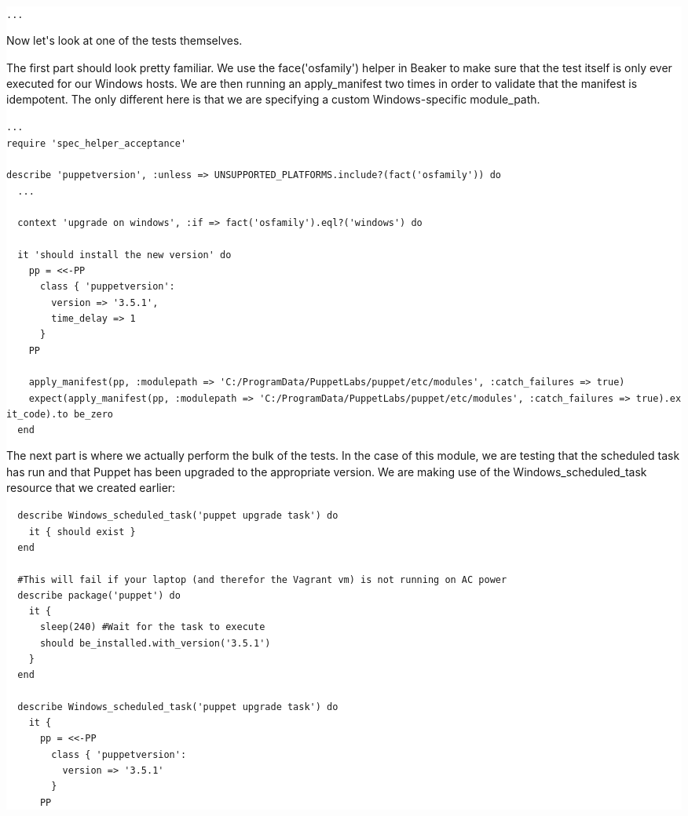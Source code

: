     ...

Now let's look at one of the tests themselves.

The first part should look pretty familiar. We use the face('osfamily') helper in Beaker to make sure that the test itself is only ever executed for our Windows hosts. We are then running an apply_manifest two times in order to validate that the manifest is idempotent. The only different here is that we are specifying a custom Windows-specific module_path.

    ...
    require 'spec_helper_acceptance'

    describe 'puppetversion', :unless => UNSUPPORTED_PLATFORMS.include?(fact('osfamily')) do
      ...

      context 'upgrade on windows', :if => fact('osfamily').eql?('windows') do

      it 'should install the new version' do
        pp = <<-PP
          class { 'puppetversion':
            version => '3.5.1',
            time_delay => 1
          }
        PP

        apply_manifest(pp, :modulepath => 'C:/ProgramData/PuppetLabs/puppet/etc/modules', :catch_failures => true)
        expect(apply_manifest(pp, :modulepath => 'C:/ProgramData/PuppetLabs/puppet/etc/modules', :catch_failures => true).exit_code).to be_zero
      end

The next part is where we actually perform the bulk of the tests. In the case of this module, we are testing
that the scheduled task has run and that Puppet has been upgraded to the appropriate version. We are making use
of the Windows_scheduled_task resource that we created earlier:

      describe Windows_scheduled_task('puppet upgrade task') do
        it { should exist }
      end

      #This will fail if your laptop (and therefor the Vagrant vm) is not running on AC power
      describe package('puppet') do
        it {
          sleep(240) #Wait for the task to execute
          should be_installed.with_version('3.5.1')
        }
      end

      describe Windows_scheduled_task('puppet upgrade task') do
        it {
          pp = <<-PP
            class { 'puppetversion':
              version => '3.5.1'
            }
          PP
